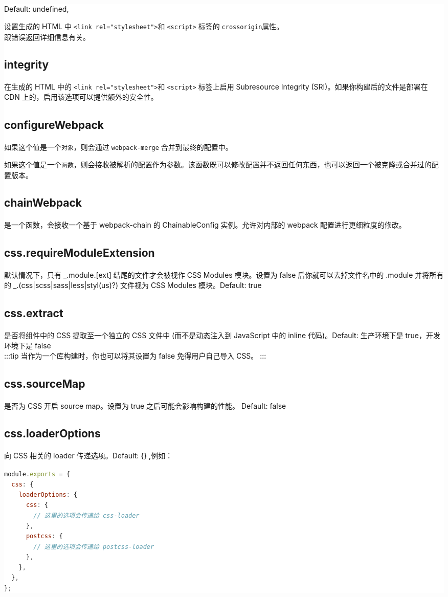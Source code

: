 Default: undefined,

设置生成的 HTML 中 `<link rel="stylesheet">`和 `<script>` 标签的 `crossorigin`属性。  
跟错误返回详细信息有关。

## integrity

在生成的 HTML 中的 `<link rel="stylesheet">`和 `<script>` 标签上启用 Subresource Integrity (SRI)。如果你构建后的文件是部署在 CDN 上的，启用该选项可以提供额外的安全性。

## configureWebpack

如果这个值是一个`对象`，则会通过 `webpack-merge` 合并到最终的配置中。

如果这个值是一个`函数`，则会接收被解析的配置作为参数。该函数既可以修改配置并不返回任何东西，也可以返回一个被克隆或合并过的配置版本。

## chainWebpack

是一个函数，会接收一个基于 webpack-chain 的 ChainableConfig 实例。允许对内部的 webpack 配置进行更细粒度的修改。

## css.requireModuleExtension

默认情况下，只有 _.module.[ext] 结尾的文件才会被视作 CSS Modules 模块。设置为 false 后你就可以去掉文件名中的 .module 并将所有的 _.(css|scss|sass|less|styl(us)?) 文件视为 CSS Modules 模块。Default: true

## css.extract

是否将组件中的 CSS 提取至一个独立的 CSS 文件中 (而不是动态注入到 JavaScript 中的 inline 代码)。Default: 生产环境下是 true，开发环境下是 false  
:::tip
当作为一个库构建时，你也可以将其设置为 false 免得用户自己导入 CSS。
:::

## css.sourceMap

是否为 CSS 开启 source map。设置为 true 之后可能会影响构建的性能。 Default: false

## css.loaderOptions

向 CSS 相关的 loader 传递选项。Default: {} ,例如：

```javascript
module.exports = {
  css: {
    loaderOptions: {
      css: {
        // 这里的选项会传递给 css-loader
      },
      postcss: {
        // 这里的选项会传递给 postcss-loader
      },
    },
  },
};
```
